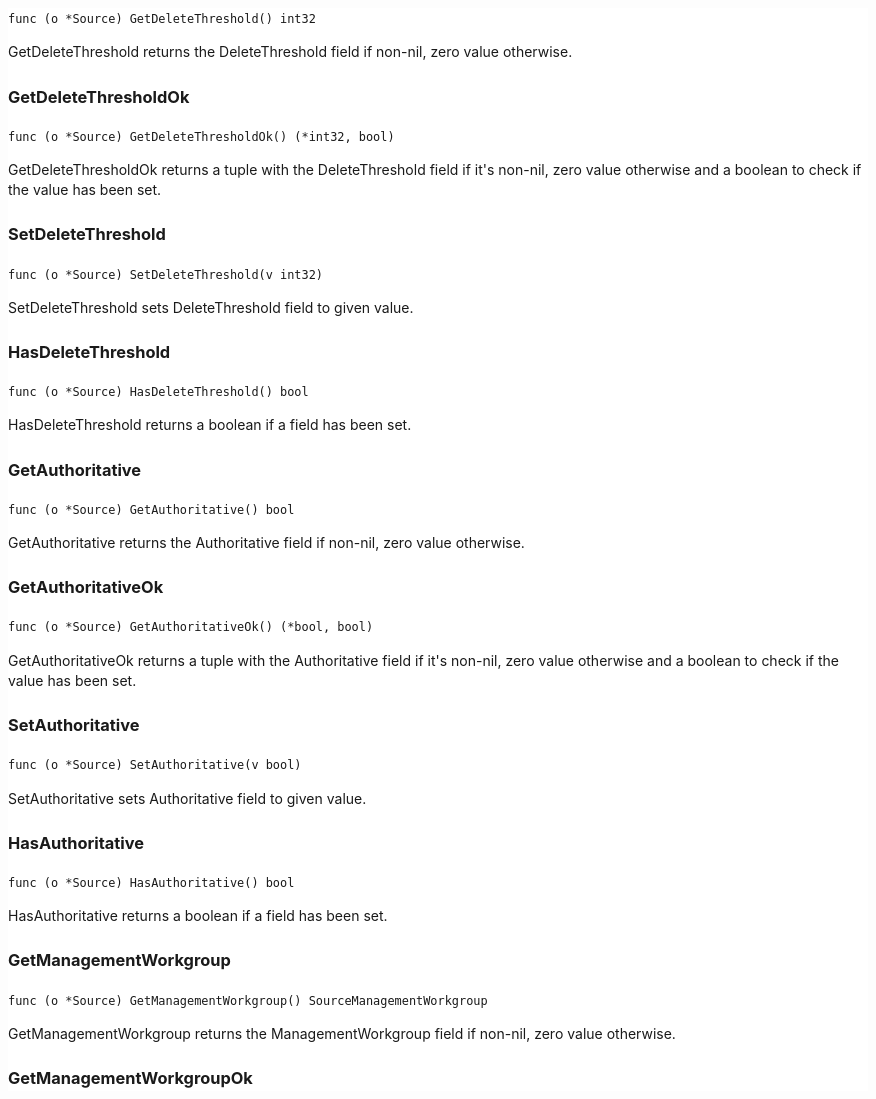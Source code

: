 `func (o *Source) GetDeleteThreshold() int32`

GetDeleteThreshold returns the DeleteThreshold field if non-nil, zero value otherwise.

### GetDeleteThresholdOk

`func (o *Source) GetDeleteThresholdOk() (*int32, bool)`

GetDeleteThresholdOk returns a tuple with the DeleteThreshold field if it's non-nil, zero value otherwise
and a boolean to check if the value has been set.

### SetDeleteThreshold

`func (o *Source) SetDeleteThreshold(v int32)`

SetDeleteThreshold sets DeleteThreshold field to given value.

### HasDeleteThreshold

`func (o *Source) HasDeleteThreshold() bool`

HasDeleteThreshold returns a boolean if a field has been set.

### GetAuthoritative

`func (o *Source) GetAuthoritative() bool`

GetAuthoritative returns the Authoritative field if non-nil, zero value otherwise.

### GetAuthoritativeOk

`func (o *Source) GetAuthoritativeOk() (*bool, bool)`

GetAuthoritativeOk returns a tuple with the Authoritative field if it's non-nil, zero value otherwise
and a boolean to check if the value has been set.

### SetAuthoritative

`func (o *Source) SetAuthoritative(v bool)`

SetAuthoritative sets Authoritative field to given value.

### HasAuthoritative

`func (o *Source) HasAuthoritative() bool`

HasAuthoritative returns a boolean if a field has been set.

### GetManagementWorkgroup

`func (o *Source) GetManagementWorkgroup() SourceManagementWorkgroup`

GetManagementWorkgroup returns the ManagementWorkgroup field if non-nil, zero value otherwise.

### GetManagementWorkgroupOk
